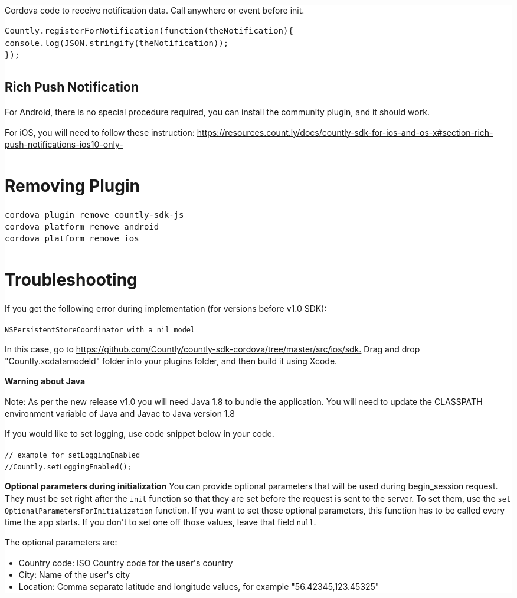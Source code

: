 <p>
  Cordova code to receive notification data. Call anywhere or event before init.
</p>
<pre>Countly.registerForNotification(function(theNotification){<br>console.log(JSON.stringify(theNotification));<br>});</pre>
<h2>Rich Push Notification</h2>
<p>
  For Android, there is no special procedure required, you can install the community
  plugin, and it should work.
</p>
<p>
  For iOS, you will need to follow these instruction:
  <a href="https://resources.count.ly/docs/countly-sdk-for-ios-and-os-x#section-rich-push-notifications-ios10-only-">https://resources.count.ly/docs/countly-sdk-for-ios-and-os-x#section-rich-push-notifications-ios10-only-</a>
</p>
<h1>Removing Plugin</h1>
<pre>cordova plugin remove countly-sdk-js<br>cordova platform remove android <br>cordova platform remove ios</pre>
<h1>Troubleshooting</h1>
<p>
  If you get the following error during implementation (for versions before v1.0
  SDK):
</p>
<pre><code class="text">NSPersistentStoreCoordinator with a nil model</code></pre>
<p>
  In this case, go to
  <a href="https://github.com/Countly/countly-sdk-cordova/tree/master/src/ios/sdk">https://github.com/Countly/countly-sdk-cordova/tree/master/src/ios/sdk.</a>
  Drag and drop "Countly.xcdatamodeld" folder into your plugins folder, and then
  build it using Xcode.
</p>
<div class="callout callout--info">
  <p class="callout__title">
    <strong><span class="wysiwyg-font-size-large">Warning about Java</span></strong>
  </p>
  <p>
    Note: As per the new release v1.0 you will need Java 1.8 to bundle the application.
    You will need to update the CLASSPATH environment variable of Java and Javac
    to Java version 1.8
  </p>
</div>
<p>
  If you would like to set logging, use code snippet below in your code.
</p>
<pre><code class="javascript">// example for setLoggingEnabled
//Countly.setLoggingEnabled();
</code></pre>
<p>
  <strong>Optional parameters during initialization</strong> You can provide optional
  parameters that will be used during begin_session request. They must be set right
  after the <code>init</code> function so that they are set before the request
  is sent to the server. To set them, use the
  <code>setOptionalParametersForInitialization</code> function. If you want to
  set those optional parameters, this function has to be called every time the
  app starts. If you don't to set one off those values, leave that field
  <code>null</code>.
</p>
<p>The optional parameters are:</p>
<ul>
  <li>Country code: ISO Country code for the user's country</li>
  <li>City: Name of the user's city</li>
  <li>
    Location: Comma separate latitude and longitude values, for example "56.42345,123.45325"